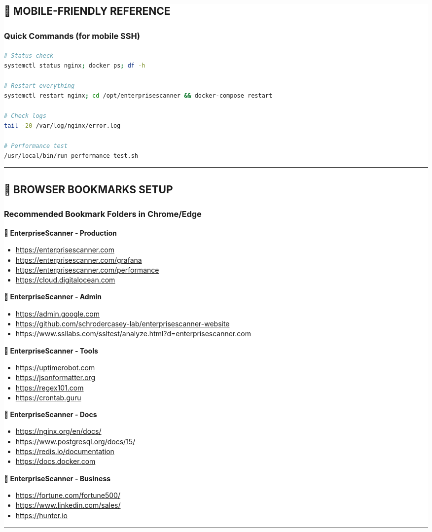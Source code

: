 
## 📱 MOBILE-FRIENDLY REFERENCE

### Quick Commands (for mobile SSH)
```bash
# Status check
systemctl status nginx; docker ps; df -h

# Restart everything
systemctl restart nginx; cd /opt/enterprisescanner && docker-compose restart

# Check logs
tail -20 /var/log/nginx/error.log

# Performance test
/usr/local/bin/run_performance_test.sh
```

---

## 🔖 BROWSER BOOKMARKS SETUP

### Recommended Bookmark Folders in Chrome/Edge

**📁 EnterpriseScanner - Production**
- https://enterprisescanner.com
- https://enterprisescanner.com/grafana
- https://enterprisescanner.com/performance
- https://cloud.digitalocean.com

**📁 EnterpriseScanner - Admin**
- https://admin.google.com
- https://github.com/schrodercasey-lab/enterprisescanner-website
- https://www.ssllabs.com/ssltest/analyze.html?d=enterprisescanner.com

**📁 EnterpriseScanner - Tools**
- https://uptimerobot.com
- https://jsonformatter.org
- https://regex101.com
- https://crontab.guru

**📁 EnterpriseScanner - Docs**
- https://nginx.org/en/docs/
- https://www.postgresql.org/docs/15/
- https://redis.io/documentation
- https://docs.docker.com

**📁 EnterpriseScanner - Business**
- https://fortune.com/fortune500/
- https://www.linkedin.com/sales/
- https://hunter.io

---
